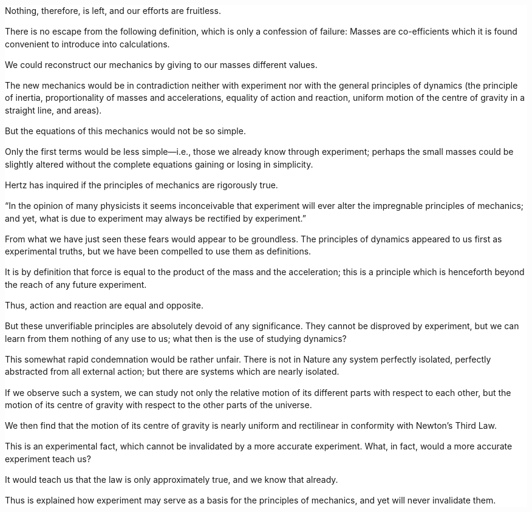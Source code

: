 Nothing, therefore, is left, and our efforts are fruitless.

There is no escape from the following definition, which is only a confession of failure: Masses are co-efficients which it is found convenient to introduce into calculations.

We could reconstruct our mechanics by giving to our masses different values. 

The new mechanics would be in contradiction neither with experiment nor with the general principles of dynamics (the principle of inertia, proportionality of masses and accelerations, equality of action and reaction, uniform motion of the centre of gravity in a straight line, and areas). 

But the equations of this mechanics would not be so simple.

Only the first terms would be less simple—i.e., those we already know through experiment; perhaps the small masses could be slightly altered without the complete equations gaining or losing in simplicity.

Hertz has inquired if the principles of mechanics are rigorously true. 

“In the opinion of many physicists it seems inconceivable that experiment will ever alter the impregnable principles of mechanics; and yet, what is due to experiment may always be rectified by experiment.”

From what we have just seen these fears would appear to be groundless. The principles of dynamics appeared to us first as experimental truths, but we have been compelled
to use them as definitions. 

It is by definition that force is equal to the product of the mass and the acceleration;
this is a principle which is henceforth beyond the reach
of any future experiment. 

Thus, action and reaction are equal and opposite. 

But these unverifiable principles are absolutely devoid of any significance. They cannot be disproved by experiment, but we can learn from them nothing of any use to us; what then is the use of studying dynamics? 

This somewhat rapid condemnation would be rather unfair. There is not in Nature any system perfectly isolated, perfectly abstracted from all external action; but
there are systems which are nearly isolated. 

If we observe such a system, we can study not only the relative motion of its different parts with respect to each other, but the motion of its centre of gravity with respect to the other parts of the universe. 

We then find that the motion of its centre of gravity is nearly uniform and rectilinear in conformity with Newton’s Third Law. 

This is an experimental fact, which cannot be invalidated by a more accurate experiment. What, in fact, would a more accurate experiment teach us? 

It would teach us that the law is only approximately true, and we know that already. 

Thus is explained how experiment may serve as a basis for the principles of mechanics, and yet will never invalidate them.

